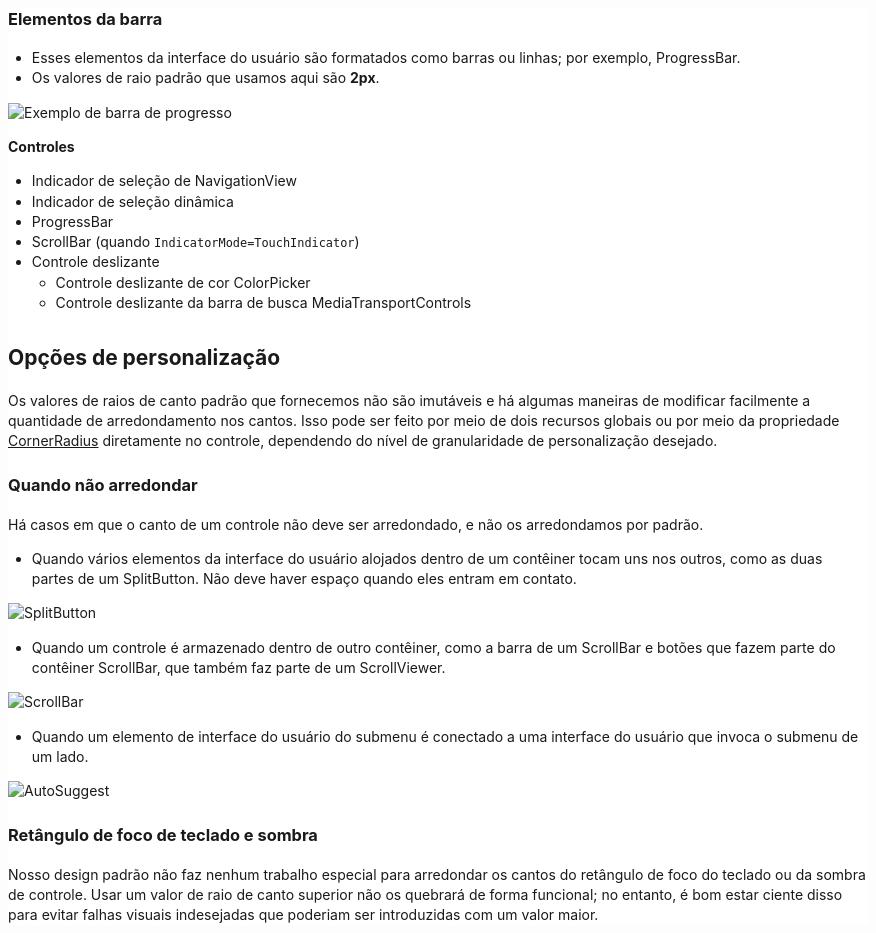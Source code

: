 ### <a name="bar-elements"></a>Elementos da barra

- Esses elementos da interface do usuário são formatados como barras ou linhas; por exemplo, ProgressBar.
- Os valores de raio padrão que usamos aqui são **2px**.

![Exemplo de barra de progresso](images/rounded-corner/bars.png)

**Controles**

- Indicador de seleção de NavigationView
- Indicador de seleção dinâmica
- ProgressBar
- ScrollBar (quando `IndicatorMode=TouchIndicator`)
- Controle deslizante
  - Controle deslizante de cor ColorPicker
  - Controle deslizante da barra de busca MediaTransportControls

## <a name="customization-options"></a>Opções de personalização

Os valores de raios de canto padrão que fornecemos não são imutáveis e há algumas maneiras de modificar facilmente a quantidade de arredondamento nos cantos. Isso pode ser feito por meio de dois recursos globais ou por meio da propriedade [CornerRadius](/uwp/api/windows.ui.xaml.controls.control.cornerradius) diretamente no controle, dependendo do nível de granularidade de personalização desejado.

### <a name="when-not-to-round"></a>Quando não arredondar

Há casos em que o canto de um controle não deve ser arredondado, e não os arredondamos por padrão.

- Quando vários elementos da interface do usuário alojados dentro de um contêiner tocam uns nos outros, como as duas partes de um SplitButton. Não deve haver espaço quando eles entram em contato.

![SplitButton](images/rounded-corner/split-button-2.png)

- Quando um controle é armazenado dentro de outro contêiner, como a barra de um ScrollBar e botões que fazem parte do contêiner ScrollBar, que também faz parte de um ScrollViewer.

![ScrollBar](images/rounded-corner/scrollbar.png)

- Quando um elemento de interface do usuário do submenu é conectado a uma interface do usuário que invoca o submenu de um lado.

![AutoSuggest](images/rounded-corner/autosuggest.png)

### <a name="keyboard-focus-rectangle-and-shadow"></a>Retângulo de foco de teclado e sombra

Nosso design padrão não faz nenhum trabalho especial para arredondar os cantos do retângulo de foco do teclado ou da sombra de controle. Usar um valor de raio de canto superior não os quebrará de forma funcional; no entanto, é bom estar ciente disso para evitar falhas visuais indesejadas que poderiam ser introduzidas com um valor maior.
